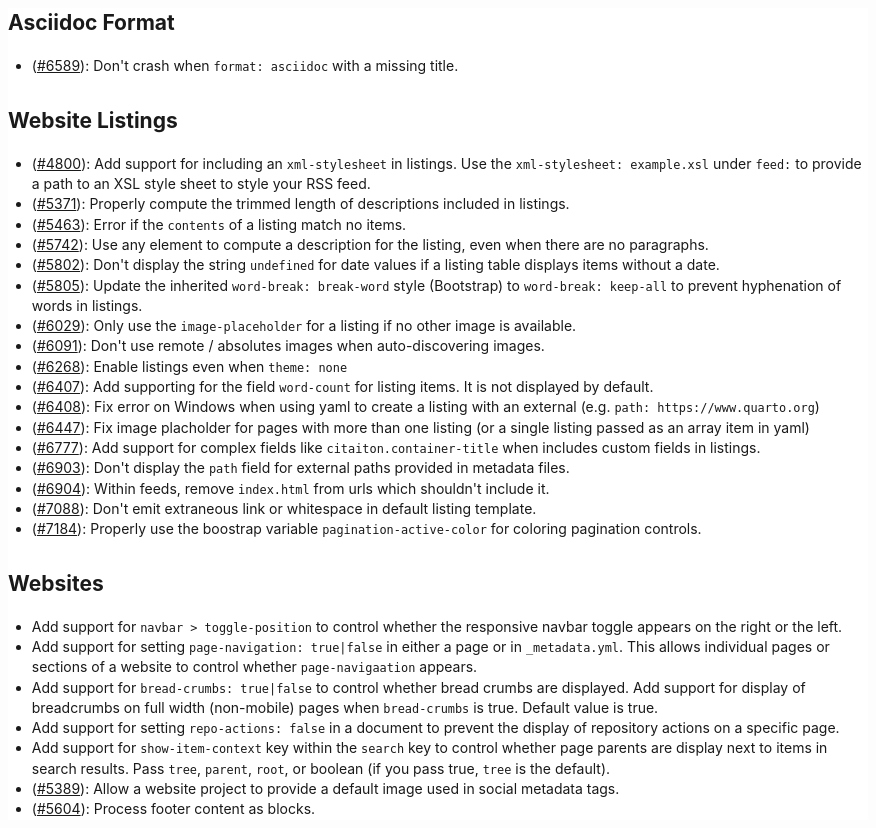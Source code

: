 ## Asciidoc Format

- ([#6589](https://github.com/quarto-dev/quarto-cli/issues/6589)): Don't crash when `format: asciidoc` with a missing title.

## Website Listings

- ([#4800](https://github.com/quarto-dev/quarto-cli/issues/4800)): Add support for including an `xml-stylesheet` in listings. Use the `xml-stylesheet: example.xsl` under `feed:` to provide a path to an XSL style sheet to style your RSS feed.
- ([#5371](https://github.com/quarto-dev/quarto-cli/issues/5371)): Properly compute the trimmed length of descriptions included in listings.
- ([#5463](https://github.com/quarto-dev/quarto-cli/issues/5463)): Error if the `contents` of a listing match no items.
- ([#5742](https://github.com/quarto-dev/quarto-cli/issues/5742)): Use any element to compute a description for the listing, even when there are no paragraphs.
- ([#5802](https://github.com/quarto-dev/quarto-cli/issues/5802)): Don't display the string `undefined` for date values if a listing table displays items without a date.
- ([#5805](https://github.com/quarto-dev/quarto-cli/issues/5805)): Update the inherited `word-break: break-word` style (Bootstrap) to `word-break: keep-all` to prevent hyphenation of words in listings.
- ([#6029](https://github.com/quarto-dev/quarto-cli/issues/6029)): Only use the `image-placeholder` for a listing if no other image is available.
- ([#6091](https://github.com/quarto-dev/quarto-cli/issues/6091)): Don't use remote / absolutes images when auto-discovering images.
- ([#6268](https://github.com/quarto-dev/quarto-cli/issues/6268)): Enable listings even when `theme: none`
- ([#6407](https://github.com/quarto-dev/quarto-cli/issues/6407)): Add supporting for the field `word-count` for listing items. It is not displayed by default.
- ([#6408](https://github.com/quarto-dev/quarto-cli/issues/6408)): Fix error on Windows when using yaml to create a listing with an external (e.g. `path: https://www.quarto.org`)
- ([#6447](https://github.com/quarto-dev/quarto-cli/issues/6447)): Fix image placholder for pages with more than one listing (or a single listing passed as an array item in yaml)
- ([#6777](https://github.com/quarto-dev/quarto-cli/issues/6777)): Add support for complex fields like `citaiton.container-title` when includes custom fields in listings.
- ([#6903](https://github.com/quarto-dev/quarto-cli/issues/6903)): Don't display the `path` field for external paths provided in metadata files.
- ([#6904](https://github.com/quarto-dev/quarto-cli/issues/6904)): Within feeds, remove `index.html` from urls which shouldn't include it.
- ([#7088](https://github.com/quarto-dev/quarto-cli/issues/7088)): Don't emit extraneous link or whitespace in default listing template.
- ([#7184](https://github.com/quarto-dev/quarto-cli/issues/7184)): Properly use the boostrap variable `pagination-active-color` for coloring pagination controls.

## Websites

- Add support for `navbar > toggle-position` to control whether the responsive navbar toggle appears on the right or the left.
- Add support for setting `page-navigation: true|false` in either a page or in `_metadata.yml`. This allows individual pages or sections of a website to control whether `page-navigaation` appears.
- Add support for `bread-crumbs: true|false` to control whether bread crumbs are displayed. Add support for display of breadcrumbs on full width (non-mobile) pages when `bread-crumbs` is true. Default value is true.
- Add support for setting `repo-actions: false` in a document to prevent the display of repository actions on a specific page.
- Add support for `show-item-context` key within the `search` key to control whether page parents are display next to items in search results. Pass `tree`, `parent`, `root`, or boolean (if you pass true, `tree` is the default).
- ([#5389](https://github.com/quarto-dev/quarto-cli/issues/5389)): Allow a website project to provide a default image used in social metadata tags.
- ([#5604](https://github.com/quarto-dev/quarto-cli/issues/5604)): Process footer content as blocks.